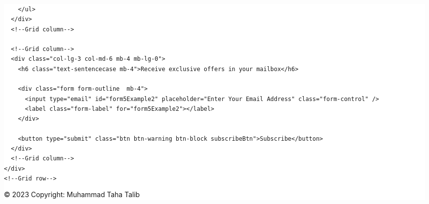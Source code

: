         </ul>
      </div>
      <!--Grid column-->

      <!--Grid column-->
      <div class="col-lg-3 col-md-6 mb-4 mb-lg-0">
        <h6 class="text-sentencecase mb-4">Receive exclusive offers in your mailbox</h6>

        <div class="form form-outline  mb-4">
          <input type="email" id="form5Example2" placeholder="Enter Your Email Address" class="form-control" />
          <label class="form-label" for="form5Example2"></label>
        </div>

        <button type="submit" class="btn btn-warning btn-block subscribeBtn">Subscribe</button>
      </div>
      <!--Grid column-->
    </div>
    <!--Grid row-->
  </div>
  

  
  <div class="copyrightDiv text-center p-3 ">
    © 2023 Copyright:
    <a class="text-white" >Muhammad Taha Talib</a>
  </div>
  
</footer>

</div>



</body>
</html>
